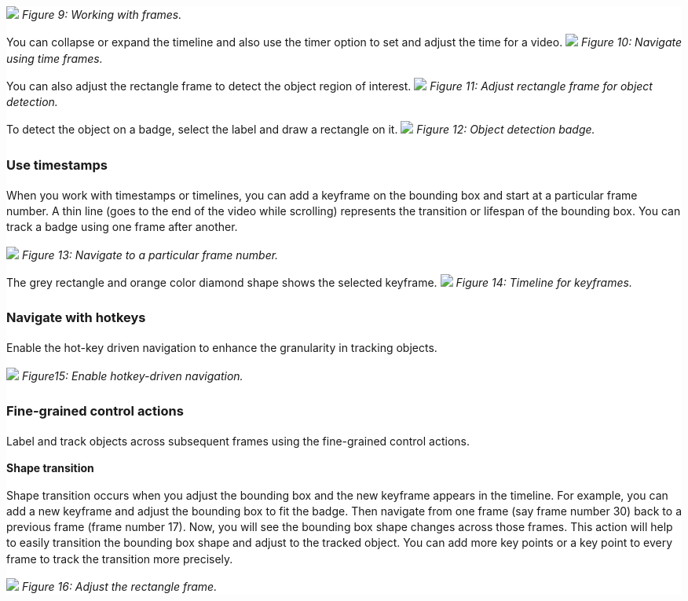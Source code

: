 
<img src="../images/total-frames-current-frame.png" class="gif-border" />
<i>Figure 9: Working with frames. </i>

You can collapse or expand the timeline and also use the timer option to set and adjust the time for a video. 
<img src="../images/time-frame.png" class="gif-border" />
<i>Figure 10: Navigate using time frames. </i>

You can also adjust the rectangle frame to detect the object region of interest. 
<img src="../images/adjust-rectangle-frame-for-obj-detection.png" class="gif-border" />
<i>Figure 11: Adjust rectangle frame for object detection. </i>

To detect the object on a badge, select the label and draw a rectangle on it.
<img src="../images/object-detection-badge.png" class="gif-border" />
<i>Figure 12: Object detection badge. </i>


### Use timestamps

When you work with timestamps or timelines, you can add a keyframe on the bounding box and start at a particular frame number. A thin line (goes to the end of the video while scrolling) represents the transition or lifespan of the bounding box. You can track a badge using one frame after another. 

<img src="../images/navigate-to-particular-framenumber.png" class="gif-border" />
<i>Figure 13: Navigate to a particular frame number. </i>

The grey rectangle and orange color diamond shape shows the selected keyframe. 
<img src="../images/keyframe-timeline-to-create-bb.png" class="gif-border" />
<i>Figure 14: Timeline for keyframes.</i>

### Navigate with hotkeys
Enable the hot-key driven navigation to enhance the granularity in tracking objects.

<img src="../images/enable-shortcut-keys.png" class="gif-border" />
<i>Figure15: Enable hotkey-driven navigation.</i>


### Fine-grained control actions
Label and track objects across subsequent frames using the fine-grained control actions.

**Shape transition**

Shape transition occurs when you adjust the bounding box and the new keyframe appears in the timeline. For example, you can add a new keyframe and adjust the bounding box to fit the badge. Then navigate from one frame (say frame number 30) back to a previous frame (frame number 17). Now, you will see the bounding box shape changes across those frames. This action will help to easily transition the bounding box shape and adjust to the tracked object. You can add more key points or a key point to every frame to track the transition more precisely. 

<img src="../images/adjust-rectangle-frame-for-obj-detection.png" class="gif-border" />
<i>Figure 16: Adjust the rectangle frame.</i>
